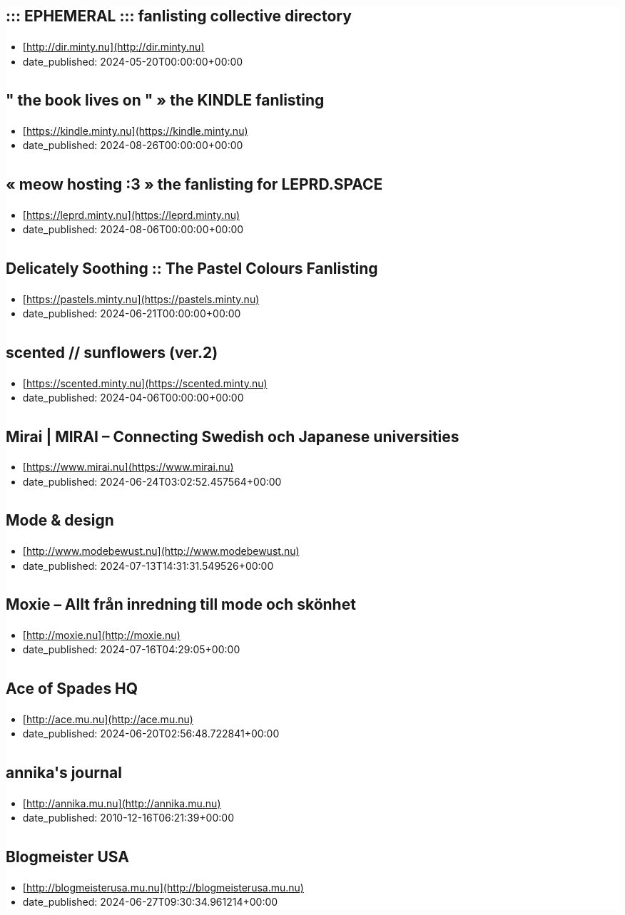  ## ::: EPHEMERAL ::: fanlisting collective directory
 - [http://dir.minty.nu](http://dir.minty.nu)
 - date_published: 2024-05-20T00:00:00+00:00

 ## " the book lives on " » the KINDLE fanlisting
 - [https://kindle.minty.nu](https://kindle.minty.nu)
 - date_published: 2024-08-26T00:00:00+00:00

 ## « meow hosting :3 » the fanlisting for LEPRD.SPACE
 - [https://leprd.minty.nu](https://leprd.minty.nu)
 - date_published: 2024-08-06T00:00:00+00:00

 ## Delicately Soothing :: The Pastel Colours Fanlisting
 - [https://pastels.minty.nu](https://pastels.minty.nu)
 - date_published: 2024-06-21T00:00:00+00:00

 ## scented // sunflowers (ver.2)
 - [https://scented.minty.nu](https://scented.minty.nu)
 - date_published: 2024-04-06T00:00:00+00:00

 ## Mirai | MIRAI – Connecting Swedish och Japanese universities
 - [https://www.mirai.nu](https://www.mirai.nu)
 - date_published: 2024-06-24T03:02:52.457564+00:00

 ## Mode & design
 - [http://www.modebewust.nu](http://www.modebewust.nu)
 - date_published: 2024-07-13T14:31:31.549526+00:00

 ## Moxie – Allt från inredning till mode och skönhet
 - [http://moxie.nu](http://moxie.nu)
 - date_published: 2024-07-16T04:29:05+00:00

 ## Ace of Spades HQ
 - [http://ace.mu.nu](http://ace.mu.nu)
 - date_published: 2024-06-20T02:56:48.722841+00:00

 ## annika's journal
 - [http://annika.mu.nu](http://annika.mu.nu)
 - date_published: 2010-12-16T06:21:39+00:00

 ## Blogmeister USA
 - [http://blogmeisterusa.mu.nu](http://blogmeisterusa.mu.nu)
 - date_published: 2024-06-27T09:30:34.961214+00:00
